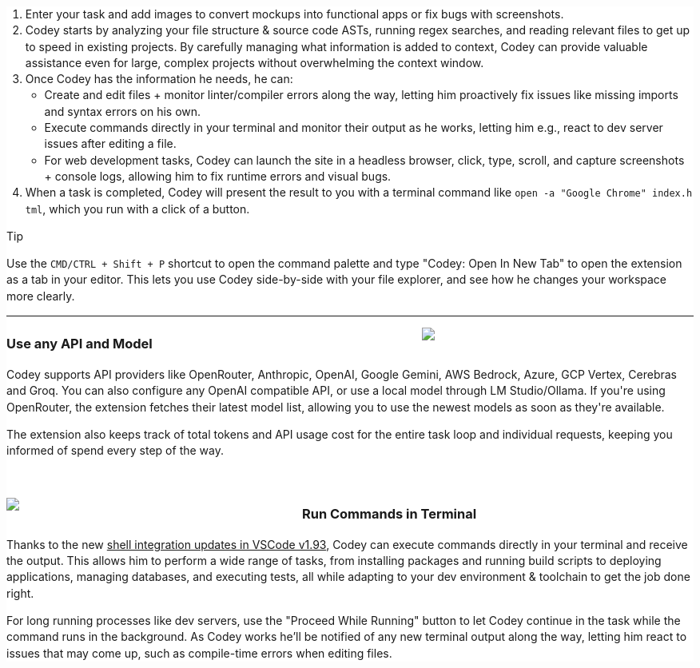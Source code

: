 1. Enter your task and add images to convert mockups into functional apps or fix bugs with screenshots.
2. Codey starts by analyzing your file structure & source code ASTs, running regex searches, and reading relevant files to get up to speed in existing projects. By carefully managing what information is added to context, Codey can provide valuable assistance even for large, complex projects without overwhelming the context window.
3. Once Codey has the information he needs, he can:
    - Create and edit files + monitor linter/compiler errors along the way, letting him proactively fix issues like missing imports and syntax errors on his own.
    - Execute commands directly in your terminal and monitor their output as he works, letting him e.g., react to dev server issues after editing a file.
    - For web development tasks, Codey can launch the site in a headless browser, click, type, scroll, and capture screenshots + console logs, allowing him to fix runtime errors and visual bugs.
4. When a task is completed, Codey will present the result to you with a terminal command like `open -a "Google Chrome" index.html`, which you run with a click of a button.

> [!TIP]
> Use the `CMD/CTRL + Shift + P` shortcut to open the command palette and type "Codey: Open In New Tab" to open the extension as a tab in your editor. This lets you use Codey side-by-side with your file explorer, and see how he changes your workspace more clearly.

---

<img align="right" width="340" src="https://github.com/user-attachments/assets/3cf21e04-7ce9-4d22-a7b9-ba2c595e88a4">

### Use any API and Model

Codey supports API providers like OpenRouter, Anthropic, OpenAI, Google Gemini, AWS Bedrock, Azure, GCP Vertex, Cerebras and Groq. You can also configure any OpenAI compatible API, or use a local model through LM Studio/Ollama. If you're using OpenRouter, the extension fetches their latest model list, allowing you to use the newest models as soon as they're available.

The extension also keeps track of total tokens and API usage cost for the entire task loop and individual requests, keeping you informed of spend every step of the way.



<img width="2000" height="0" src="https://github.com/user-attachments/assets/ee14e6f7-20b8-4391-9091-8e8e25561929"><br>

<img align="left" width="370" src="https://github.com/user-attachments/assets/81be79a8-1fdb-4028-9129-5fe055e01e76">

### Run Commands in Terminal

Thanks to the new [shell integration updates in VSCode v1.93](https://code.visualstudio.com/updates/v1_93#_terminal-shell-integration-api), Codey can execute commands directly in your terminal and receive the output. This allows him to perform a wide range of tasks, from installing packages and running build scripts to deploying applications, managing databases, and executing tests, all while adapting to your dev environment & toolchain to get the job done right.

For long running processes like dev servers, use the "Proceed While Running" button to let Codey continue in the task while the command runs in the background. As Codey works he’ll be notified of any new terminal output along the way, letting him react to issues that may come up, such as compile-time errors when editing files.
